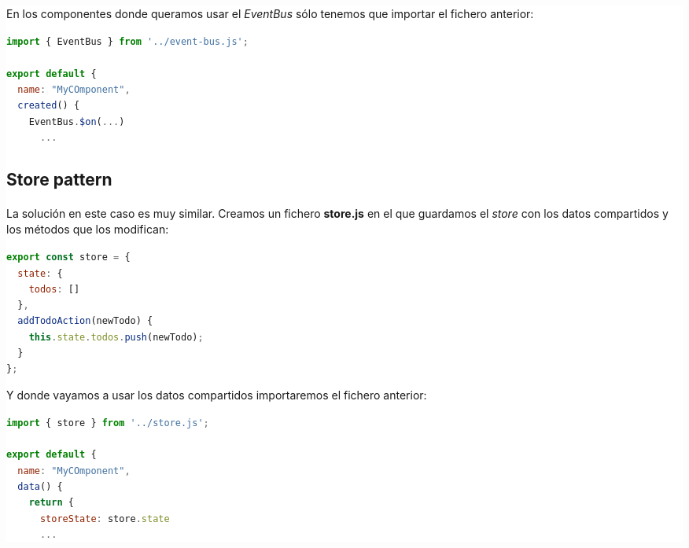 En los componentes donde queramos usar el _EventBus_ sólo tenemos que importar el fichero anterior:
```javascript
import { EventBus } from '../event-bus.js';

export default {
  name: "MyCOmponent",
  created() {
    EventBus.$on(...)
      ...
```

## Store pattern
La solución en este caso es muy similar. Creamos un fichero **store.js** en el que guardamos el _store_ con los datos compartidos y los métodos que los modifican:
```javascript
export const store = {
  state: {
    todos: []
  },
  addTodoAction(newTodo) {
    this.state.todos.push(newTodo);
  }
};
```

Y donde vayamos a usar los datos compartidos importaremos el fichero anterior:
```javascript
import { store } from '../store.js';

export default {
  name: "MyCOmponent",
  data() {
    return {
      storeState: store.state
      ...
```

